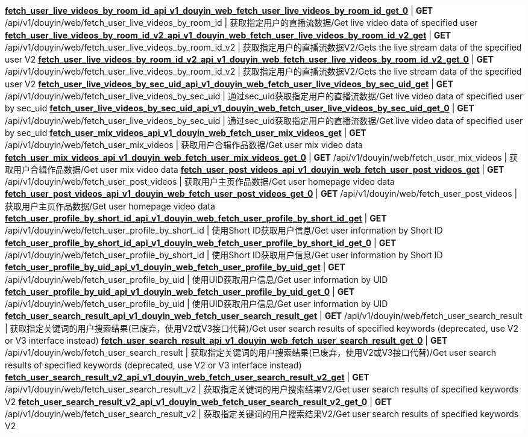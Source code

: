 [**fetch_user_live_videos_by_room_id_api_v1_douyin_web_fetch_user_live_videos_by_room_id_get_0**](DouyinWebAPIApi.md#fetch_user_live_videos_by_room_id_api_v1_douyin_web_fetch_user_live_videos_by_room_id_get_0) | **GET** /api/v1/douyin/web/fetch_user_live_videos_by_room_id | 获取指定用户的直播流数据/Get live video data of specified user
[**fetch_user_live_videos_by_room_id_v2_api_v1_douyin_web_fetch_user_live_videos_by_room_id_v2_get**](DouyinWebAPIApi.md#fetch_user_live_videos_by_room_id_v2_api_v1_douyin_web_fetch_user_live_videos_by_room_id_v2_get) | **GET** /api/v1/douyin/web/fetch_user_live_videos_by_room_id_v2 | 获取指定用户的直播流数据V2/Gets the live stream data of the specified user V2
[**fetch_user_live_videos_by_room_id_v2_api_v1_douyin_web_fetch_user_live_videos_by_room_id_v2_get_0**](DouyinWebAPIApi.md#fetch_user_live_videos_by_room_id_v2_api_v1_douyin_web_fetch_user_live_videos_by_room_id_v2_get_0) | **GET** /api/v1/douyin/web/fetch_user_live_videos_by_room_id_v2 | 获取指定用户的直播流数据V2/Gets the live stream data of the specified user V2
[**fetch_user_live_videos_by_sec_uid_api_v1_douyin_web_fetch_user_live_videos_by_sec_uid_get**](DouyinWebAPIApi.md#fetch_user_live_videos_by_sec_uid_api_v1_douyin_web_fetch_user_live_videos_by_sec_uid_get) | **GET** /api/v1/douyin/web/fetch_user_live_videos_by_sec_uid | 通过sec_uid获取指定用户的直播流数据/Get live video data of specified user by sec_uid
[**fetch_user_live_videos_by_sec_uid_api_v1_douyin_web_fetch_user_live_videos_by_sec_uid_get_0**](DouyinWebAPIApi.md#fetch_user_live_videos_by_sec_uid_api_v1_douyin_web_fetch_user_live_videos_by_sec_uid_get_0) | **GET** /api/v1/douyin/web/fetch_user_live_videos_by_sec_uid | 通过sec_uid获取指定用户的直播流数据/Get live video data of specified user by sec_uid
[**fetch_user_mix_videos_api_v1_douyin_web_fetch_user_mix_videos_get**](DouyinWebAPIApi.md#fetch_user_mix_videos_api_v1_douyin_web_fetch_user_mix_videos_get) | **GET** /api/v1/douyin/web/fetch_user_mix_videos | 获取用户合辑作品数据/Get user mix video data
[**fetch_user_mix_videos_api_v1_douyin_web_fetch_user_mix_videos_get_0**](DouyinWebAPIApi.md#fetch_user_mix_videos_api_v1_douyin_web_fetch_user_mix_videos_get_0) | **GET** /api/v1/douyin/web/fetch_user_mix_videos | 获取用户合辑作品数据/Get user mix video data
[**fetch_user_post_videos_api_v1_douyin_web_fetch_user_post_videos_get**](DouyinWebAPIApi.md#fetch_user_post_videos_api_v1_douyin_web_fetch_user_post_videos_get) | **GET** /api/v1/douyin/web/fetch_user_post_videos | 获取用户主页作品数据/Get user homepage video data
[**fetch_user_post_videos_api_v1_douyin_web_fetch_user_post_videos_get_0**](DouyinWebAPIApi.md#fetch_user_post_videos_api_v1_douyin_web_fetch_user_post_videos_get_0) | **GET** /api/v1/douyin/web/fetch_user_post_videos | 获取用户主页作品数据/Get user homepage video data
[**fetch_user_profile_by_short_id_api_v1_douyin_web_fetch_user_profile_by_short_id_get**](DouyinWebAPIApi.md#fetch_user_profile_by_short_id_api_v1_douyin_web_fetch_user_profile_by_short_id_get) | **GET** /api/v1/douyin/web/fetch_user_profile_by_short_id | 使用Short ID获取用户信息/Get user information by Short ID
[**fetch_user_profile_by_short_id_api_v1_douyin_web_fetch_user_profile_by_short_id_get_0**](DouyinWebAPIApi.md#fetch_user_profile_by_short_id_api_v1_douyin_web_fetch_user_profile_by_short_id_get_0) | **GET** /api/v1/douyin/web/fetch_user_profile_by_short_id | 使用Short ID获取用户信息/Get user information by Short ID
[**fetch_user_profile_by_uid_api_v1_douyin_web_fetch_user_profile_by_uid_get**](DouyinWebAPIApi.md#fetch_user_profile_by_uid_api_v1_douyin_web_fetch_user_profile_by_uid_get) | **GET** /api/v1/douyin/web/fetch_user_profile_by_uid | 使用UID获取用户信息/Get user information by UID
[**fetch_user_profile_by_uid_api_v1_douyin_web_fetch_user_profile_by_uid_get_0**](DouyinWebAPIApi.md#fetch_user_profile_by_uid_api_v1_douyin_web_fetch_user_profile_by_uid_get_0) | **GET** /api/v1/douyin/web/fetch_user_profile_by_uid | 使用UID获取用户信息/Get user information by UID
[**fetch_user_search_result_api_v1_douyin_web_fetch_user_search_result_get**](DouyinWebAPIApi.md#fetch_user_search_result_api_v1_douyin_web_fetch_user_search_result_get) | **GET** /api/v1/douyin/web/fetch_user_search_result | 获取指定关键词的用户搜索结果(已废弃，使用V2或V3接口代替)/Get user search results of specified keywords (deprecated, use V2 or V3 interface instead)
[**fetch_user_search_result_api_v1_douyin_web_fetch_user_search_result_get_0**](DouyinWebAPIApi.md#fetch_user_search_result_api_v1_douyin_web_fetch_user_search_result_get_0) | **GET** /api/v1/douyin/web/fetch_user_search_result | 获取指定关键词的用户搜索结果(已废弃，使用V2或V3接口代替)/Get user search results of specified keywords (deprecated, use V2 or V3 interface instead)
[**fetch_user_search_result_v2_api_v1_douyin_web_fetch_user_search_result_v2_get**](DouyinWebAPIApi.md#fetch_user_search_result_v2_api_v1_douyin_web_fetch_user_search_result_v2_get) | **GET** /api/v1/douyin/web/fetch_user_search_result_v2 | 获取指定关键词的用户搜索结果V2/Get user search results of specified keywords V2
[**fetch_user_search_result_v2_api_v1_douyin_web_fetch_user_search_result_v2_get_0**](DouyinWebAPIApi.md#fetch_user_search_result_v2_api_v1_douyin_web_fetch_user_search_result_v2_get_0) | **GET** /api/v1/douyin/web/fetch_user_search_result_v2 | 获取指定关键词的用户搜索结果V2/Get user search results of specified keywords V2